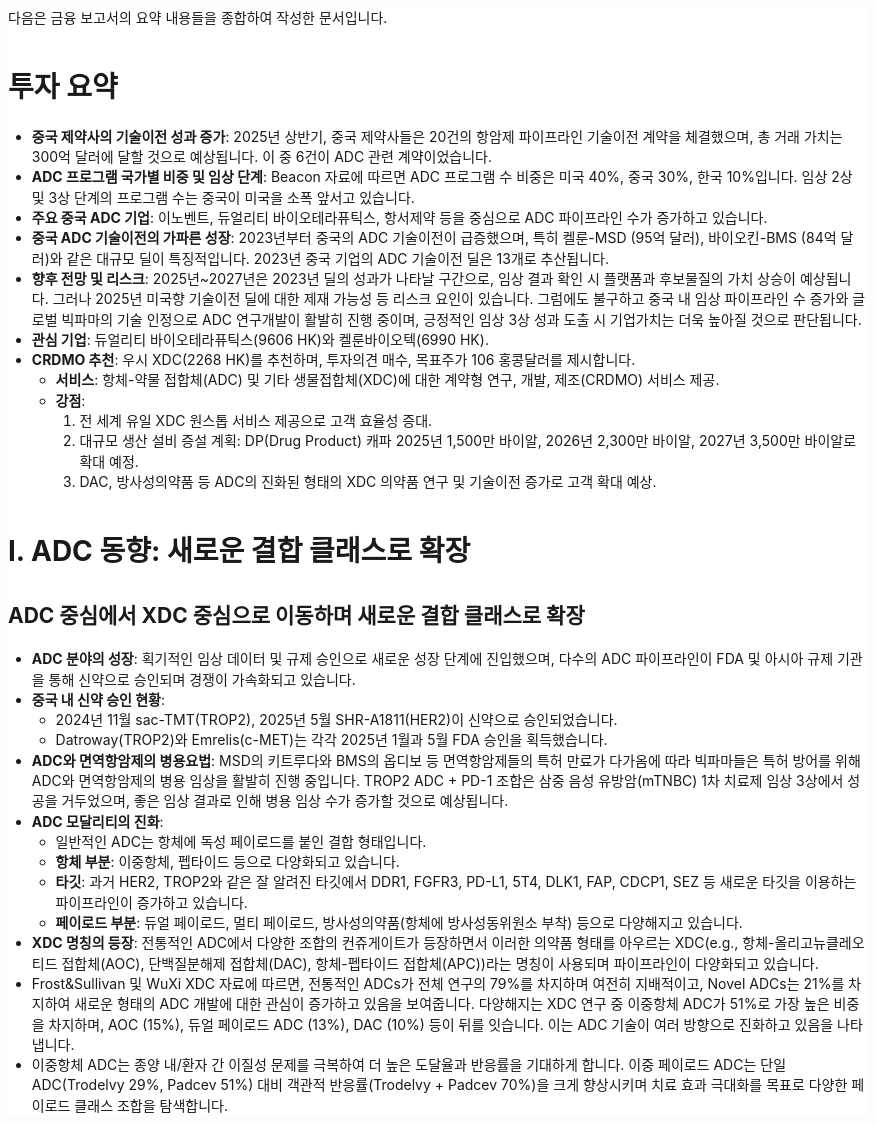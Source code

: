 다음은 금융 보고서의 요약 내용들을 종합하여 작성한 문서입니다.

# 투자 요약

*   **중국 제약사의 기술이전 성과 증가**: 2025년 상반기, 중국 제약사들은 20건의 항암제 파이프라인 기술이전 계약을 체결했으며, 총 거래 가치는 300억 달러에 달할 것으로 예상됩니다. 이 중 6건이 ADC 관련 계약이었습니다.
*   **ADC 프로그램 국가별 비중 및 임상 단계**: Beacon 자료에 따르면 ADC 프로그램 수 비중은 미국 40%, 중국 30%, 한국 10%입니다. 임상 2상 및 3상 단계의 프로그램 수는 중국이 미국을 소폭 앞서고 있습니다.
*   **주요 중국 ADC 기업**: 이노벤트, 듀얼리티 바이오테라퓨틱스, 항서제약 등을 중심으로 ADC 파이프라인 수가 증가하고 있습니다.
*   **중국 ADC 기술이전의 가파른 성장**: 2023년부터 중국의 ADC 기술이전이 급증했으며, 특히 켈룬-MSD (95억 달러), 바이오킨-BMS (84억 달러)와 같은 대규모 딜이 특징적입니다. 2023년 중국 기업의 ADC 기술이전 딜은 13개로 추산됩니다.
*   **향후 전망 및 리스크**: 2025년~2027년은 2023년 딜의 성과가 나타날 구간으로, 임상 결과 확인 시 플랫폼과 후보물질의 가치 상승이 예상됩니다. 그러나 2025년 미국향 기술이전 딜에 대한 제재 가능성 등 리스크 요인이 있습니다. 그럼에도 불구하고 중국 내 임상 파이프라인 수 증가와 글로벌 빅파마의 기술 인정으로 ADC 연구개발이 활발히 진행 중이며, 긍정적인 임상 3상 성과 도출 시 기업가치는 더욱 높아질 것으로 판단됩니다.
*   **관심 기업**: 듀얼리티 바이오테라퓨틱스(9606 HK)와 켈룬바이오텍(6990 HK).
*   **CRDMO 추천**: 우시 XDC(2268 HK)를 추천하며, 투자의견 매수, 목표주가 106 홍콩달러를 제시합니다.
    *   **서비스**: 항체-약물 접합체(ADC) 및 기타 생물접합체(XDC)에 대한 계약형 연구, 개발, 제조(CRDMO) 서비스 제공.
    *   **강점**:
        1.  전 세계 유일 XDC 원스톱 서비스 제공으로 고객 효율성 증대.
        2.  대규모 생산 설비 증설 계획: DP(Drug Product) 캐파 2025년 1,500만 바이알, 2026년 2,300만 바이알, 2027년 3,500만 바이알로 확대 예정.
        3.  DAC, 방사성의약품 등 ADC의 진화된 형태의 XDC 의약품 연구 및 기술이전 증가로 고객 확대 예상.

# I. ADC 동향: 새로운 결합 클래스로 확장

## ADC 중심에서 XDC 중심으로 이동하며 새로운 결합 클래스로 확장

*   **ADC 분야의 성장**: 획기적인 임상 데이터 및 규제 승인으로 새로운 성장 단계에 진입했으며, 다수의 ADC 파이프라인이 FDA 및 아시아 규제 기관을 통해 신약으로 승인되며 경쟁이 가속화되고 있습니다.
*   **중국 내 신약 승인 현황**:
    *   2024년 11월 sac-TMT(TROP2), 2025년 5월 SHR-A1811(HER2)이 신약으로 승인되었습니다.
    *   Datroway(TROP2)와 Emrelis(c-MET)는 각각 2025년 1월과 5월 FDA 승인을 획득했습니다.
*   **ADC와 면역항암제의 병용요법**: MSD의 키트루다와 BMS의 옵디보 등 면역항암제들의 특허 만료가 다가옴에 따라 빅파마들은 특허 방어를 위해 ADC와 면역항암제의 병용 임상을 활발히 진행 중입니다. TROP2 ADC + PD-1 조합은 삼중 음성 유방암(mTNBC) 1차 치료제 임상 3상에서 성공을 거두었으며, 좋은 임상 결과로 인해 병용 임상 수가 증가할 것으로 예상됩니다.
*   **ADC 모달리티의 진화**:
    *   일반적인 ADC는 항체에 독성 페이로드를 붙인 결합 형태입니다.
    *   **항체 부분**: 이중항체, 펩타이드 등으로 다양화되고 있습니다.
    *   **타깃**: 과거 HER2, TROP2와 같은 잘 알려진 타깃에서 DDR1, FGFR3, PD-L1, 5T4, DLK1, FAP, CDCP1, SEZ 등 새로운 타깃을 이용하는 파이프라인이 증가하고 있습니다.
    *   **페이로드 부분**: 듀얼 페이로드, 멀티 페이로드, 방사성의약품(항체에 방사성동위원소 부착) 등으로 다양해지고 있습니다.
*   **XDC 명칭의 등장**: 전통적인 ADC에서 다양한 조합의 컨쥬게이트가 등장하면서 이러한 의약품 형태를 아우르는 XDC(e.g., 항체-올리고뉴클레오티드 접합체(AOC), 단백질분해제 접합체(DAC), 항체-펩타이드 접합체(APC))라는 명칭이 사용되며 파이프라인이 다양화되고 있습니다.
*   Frost&Sullivan 및 WuXi XDC 자료에 따르면, 전통적인 ADCs가 전체 연구의 79%를 차지하며 여전히 지배적이고, Novel ADCs는 21%를 차지하여 새로운 형태의 ADC 개발에 대한 관심이 증가하고 있음을 보여줍니다. 다양해지는 XDC 연구 중 이중항체 ADC가 51%로 가장 높은 비중을 차지하며, AOC (15%), 듀얼 페이로드 ADC (13%), DAC (10%) 등이 뒤를 잇습니다. 이는 ADC 기술이 여러 방향으로 진화하고 있음을 나타냅니다.
*   이중항체 ADC는 종양 내/환자 간 이질성 문제를 극복하여 더 높은 도달율과 반응률을 기대하게 합니다. 이중 페이로드 ADC는 단일 ADC(Trodelvy 29%, Padcev 51%) 대비 객관적 반응률(Trodelvy + Padcev 70%)을 크게 향상시키며 치료 효과 극대화를 목표로 다양한 페이로드 클래스 조합을 탐색합니다.

